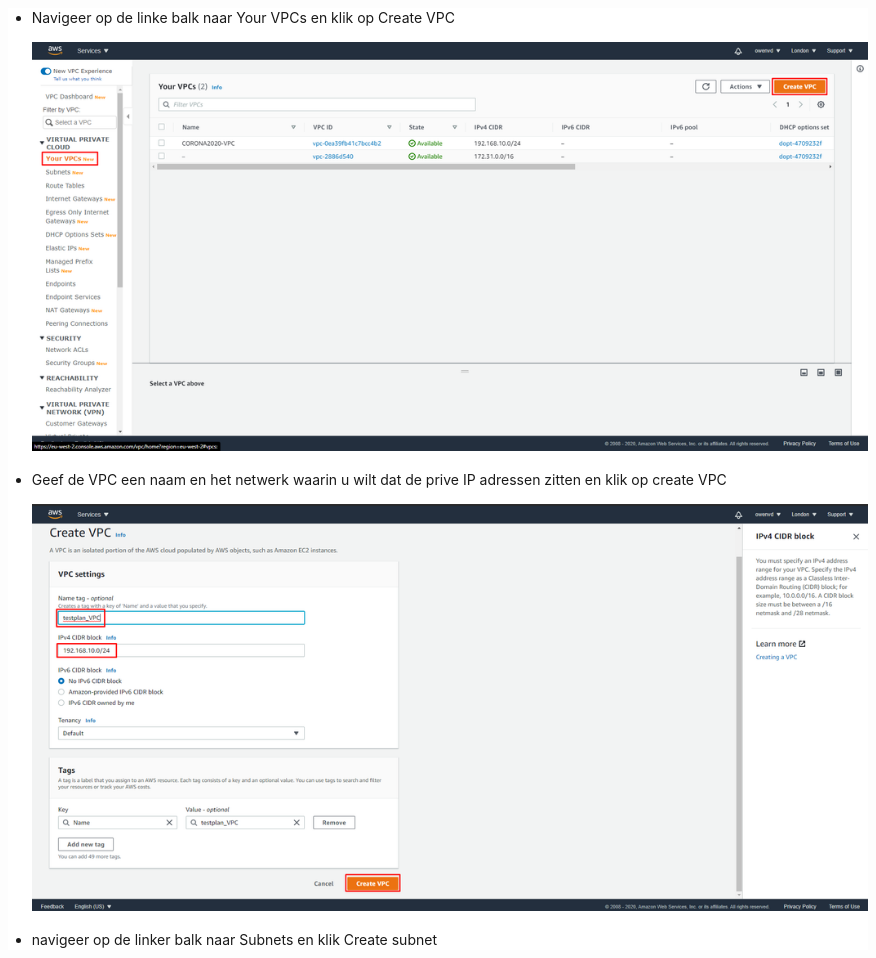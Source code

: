- Navigeer op de linke balk naar Your VPCs en klik op Create VPC

  ![screenshot 8](/doc/AWS/img/Screenshot_8.png)

- Geef de VPC een naam en het netwerk waarin u wilt dat de prive IP adressen zitten en klik op create VPC

  ![screenshot 9](/doc/AWS/img/Screenshot_9.png)

- navigeer op de linker balk naar Subnets en klik Create subnet
